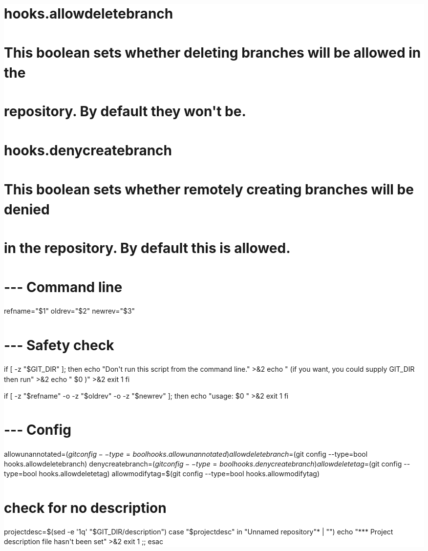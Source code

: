 # hooks.allowdeletebranch
#   This boolean sets whether deleting branches will be allowed in the
#   repository.  By default they won't be.
# hooks.denycreatebranch
#   This boolean sets whether remotely creating branches will be denied
#   in the repository.  By default this is allowed.
#

# --- Command line
refname="$1"
oldrev="$2"
newrev="$3"

# --- Safety check
if [ -z "$GIT_DIR" ]; then
	echo "Don't run this script from the command line." >&2
	echo " (if you want, you could supply GIT_DIR then run" >&2
	echo "  $0 <ref> <oldrev> <newrev>)" >&2
	exit 1
fi

if [ -z "$refname" -o -z "$oldrev" -o -z "$newrev" ]; then
	echo "usage: $0 <ref> <oldrev> <newrev>" >&2
	exit 1
fi

# --- Config
allowunannotated=$(git config --type=bool hooks.allowunannotated)
allowdeletebranch=$(git config --type=bool hooks.allowdeletebranch)
denycreatebranch=$(git config --type=bool hooks.denycreatebranch)
allowdeletetag=$(git config --type=bool hooks.allowdeletetag)
allowmodifytag=$(git config --type=bool hooks.allowmodifytag)

# check for no description
projectdesc=$(sed -e '1q' "$GIT_DIR/description")
case "$projectdesc" in
"Unnamed repository"* | "")
	echo "*** Project description file hasn't been set" >&2
	exit 1
	;;
esac
